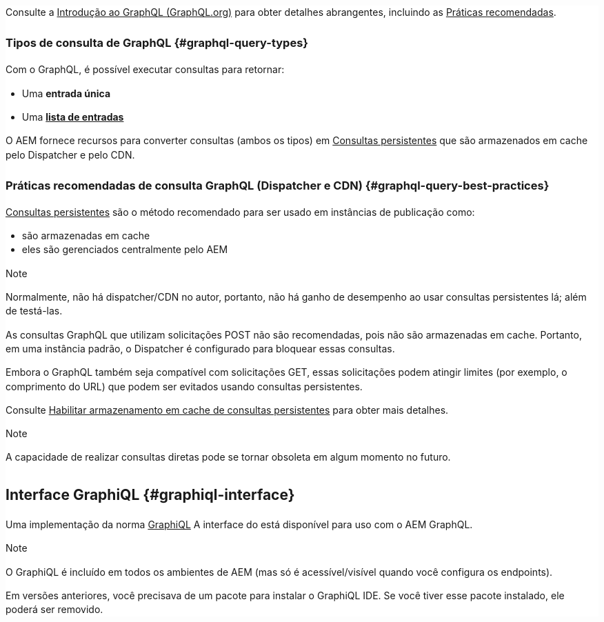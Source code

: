 Consulte a [Introdução ao GraphQL (GraphQL.org)](https://graphql.org/learn/) para obter detalhes abrangentes, incluindo as [Práticas recomendadas](https://graphql.org/learn/best-practices/).

### Tipos de consulta de GraphQL {#graphql-query-types}

Com o GraphQL, é possível executar consultas para retornar:

* Uma **entrada única**

* Uma **[lista de entradas](https://graphql.org/learn/schema/#lists-and-non-null)**

O AEM fornece recursos para converter consultas (ambos os tipos) em [Consultas persistentes](/help/sites-developing/headless/graphql-api/persisted-queries.md) que são armazenados em cache pelo Dispatcher e pelo CDN.

### Práticas recomendadas de consulta GraphQL (Dispatcher e CDN) {#graphql-query-best-practices}

[Consultas persistentes](/help/sites-developing/headless/graphql-api/persisted-queries.md) são o método recomendado para ser usado em instâncias de publicação como:

* são armazenadas em cache
* eles são gerenciados centralmente pelo AEM


>[!NOTE]
>
>Normalmente, não há dispatcher/CDN no autor, portanto, não há ganho de desempenho ao usar consultas persistentes lá; além de testá-las.

As consultas GraphQL que utilizam solicitações POST não são recomendadas, pois não são armazenadas em cache. Portanto, em uma instância padrão, o Dispatcher é configurado para bloquear essas consultas.

Embora o GraphQL também seja compatível com solicitações GET, essas solicitações podem atingir limites (por exemplo, o comprimento do URL) que podem ser evitados usando consultas persistentes.

Consulte [Habilitar armazenamento em cache de consultas persistentes](#enable-caching-persisted-queries) para obter mais detalhes.

>[!NOTE]
>
>A capacidade de realizar consultas diretas pode se tornar obsoleta em algum momento no futuro.

## Interface GraphiQL {#graphiql-interface}

Uma implementação da norma [GraphiQL](https://graphql.org/learn/serving-over-http/#graphiql) A interface do está disponível para uso com o AEM GraphQL.

>[!NOTE]
>
>O GraphiQL é incluído em todos os ambientes de AEM (mas só é acessível/visível quando você configura os endpoints).
>
>Em versões anteriores, você precisava de um pacote para instalar o GraphiQL IDE. Se você tiver esse pacote instalado, ele poderá ser removido.
